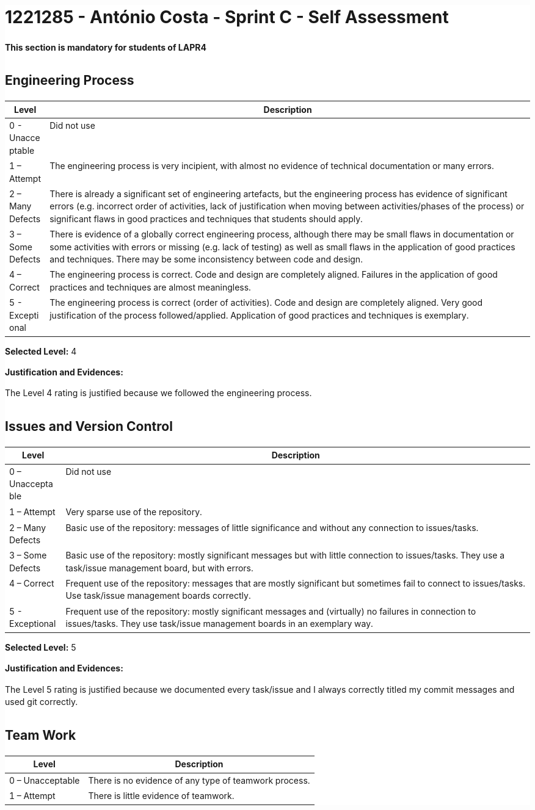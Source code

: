 # 1221285 - António Costa - Sprint C - Self Assessment

**This section is mandatory for students of LAPR4**

## Engineering Process


| Level            | Description                                                                                                                                                                                                                                                                                                                    |
|------------------|--------------------------------------------------------------------------------------------------------------------------------------------------------------------------------------------------------------------------------------------------------------------------------------------------------------------------------|
| 0 - Unacceptable | Did not use                                                                                                                                                                                                                                                                                                                    |
| 1 – Attempt      | The engineering process is very incipient, with almost no evidence of technical documentation or many errors.                                                                                                                                                                                                                  |
| 2 – Many Defects | There is already a significant set of engineering artefacts, but the engineering process has evidence of significant errors (e.g. incorrect order of activities, lack of justification when moving between activities/phases of the process) or significant flaws in good practices and techniques that students should apply. |
| 3 – Some Defects | There is evidence of a globally correct engineering process, although there may be small flaws in documentation or some activities with errors or missing (e.g. lack of testing) as well as small flaws in the application of good practices and techniques. There may be some inconsistency between code and design.          |
| 4 – Correct      | The engineering process is correct. Code and design are completely aligned. Failures in the application of good practices and techniques are almost meaningless.                                                                                                                                                               |
| 5 - Exceptional  | The engineering process is correct (order of activities). Code and design are completely aligned. Very good justification of the process followed/applied. Application of good practices and techniques is exemplary.                                                                                                          |

**Selected Level:** 4

**Justification and Evidences:**

The Level 4 rating is justified because we followed the engineering process.


## Issues and Version Control

| Level              | Description                                                                                                                                                                        |
|--------------------|------------------------------------------------------------------------------------------------------------------------------------------------------------------------------------|
| 0 –  Unacceptable  | Did not use                                                                                                                                                                        |
| 1 – Attempt        | Very sparse use of the repository.                                                                                                                                                 |
| 2 – Many Defects   | 	Basic use of the repository: messages of little significance and without any connection to issues/tasks.                                                                          |
| 3 – Some Defects	  | Basic use of the repository: mostly significant messages but with little connection to issues/tasks. They use a task/issue management board, but with errors.                      |
| 4 – Correct        | Frequent use of the repository: messages that are mostly significant but sometimes fail to connect to issues/tasks. Use task/issue management boards correctly.                    |
| 5 - Exceptional    | 	Frequent use of the repository: mostly significant messages and (virtually) no failures in connection to issues/tasks. They use task/issue management boards in an exemplary way. |

**Selected Level:** 5

**Justification and Evidences:**

The Level 5 rating is justified because we documented every task/issue and I always correctly titled my commit messages and used git correctly.


## Team Work

| Level              | Description                                                                                                                                                                                                                                             |
|--------------------|---------------------------------------------------------------------------------------------------------------------------------------------------------------------------------------------------------------------------------------------------------|
| 0 –  Unacceptable  | There is no evidence of any type of teamwork process.                                                                                                                                                                                                   |
| 1 – Attempt	       | There is little evidence of teamwork.                                                                                                                                                                                                                   |